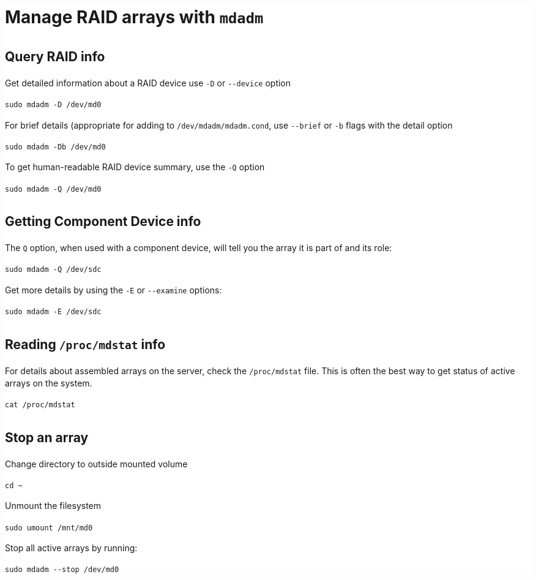# Manage RAID arrays with `mdadm`

## Query RAID info

Get detailed information about a RAID device use `-D` or `--device` option
```
sudo mdadm -D /dev/md0
```

For brief details (appropriate for adding to `/dev/mdadm/mdadm.cond`, use `--brief` or `-b`
flags with the detail option
```
sudo mdadm -Db /dev/md0
```

To get human-readable RAID device summary, use the `-Q` option
```
sudo mdadm -Q /dev/md0
```

## Getting Component Device info

The `Q` option, when used with a component device, will tell you the array it is part of and its role:
```
sudo mdadm -Q /dev/sdc
```

Get more details by using the `-E` or `--examine` options:
```
sudo mdadm -E /dev/sdc
```

## Reading `/proc/mdstat` info

For details about assembled arrays on the server, check the `/proc/mdstat` file.
This is often the best way to get status of active arrays on the system.
```
cat /proc/mdstat
```

## Stop an array

Change directory to outside mounted volume
```
cd ~
```

Unmount the filesystem
```
sudo umount /mnt/md0
```

Stop all active arrays by running:
```
sudo mdadm --stop /dev/md0
```
